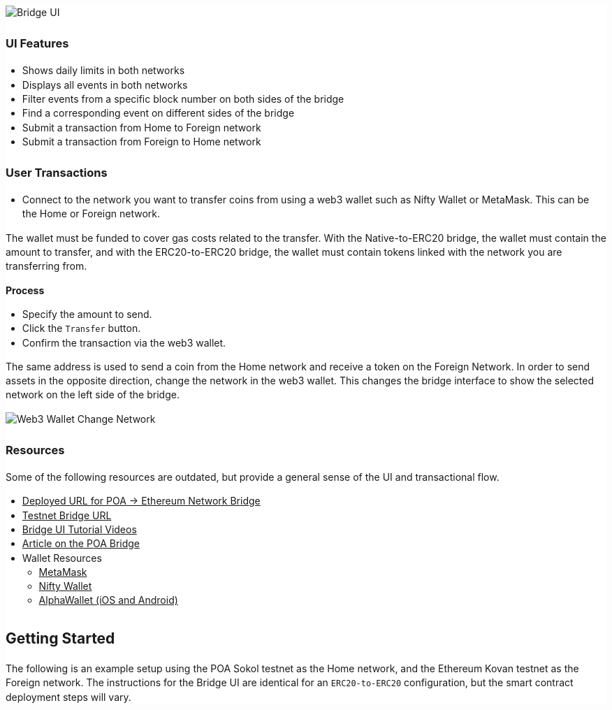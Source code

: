![Bridge UI](bridge-ui.png)

### UI Features
- Shows daily limits in both networks
- Displays all events in both networks
- Filter events from a specific block number on both sides of the bridge
- Find a corresponding event on different sides of the bridge
- Submit a transaction from Home to Foreign network
- Submit a transaction from Foreign to Home network

### User Transactions
- Connect to the network you want to transfer coins from using a web3 wallet such as Nifty Wallet or MetaMask. This can be the Home or Foreign network. 

The wallet must be funded to cover gas costs related to the transfer. With the Native-to-ERC20 bridge, the wallet must contain the amount to transfer, and with the ERC20-to-ERC20 bridge, the wallet must contain tokens linked with the network you are transferring from.  

**Process**

- Specify the amount to send.
- Click the `Transfer` button.
- Confirm the transaction via the web3 wallet. 

The same address is used to send a coin from the Home network and receive a token on the Foreign Network. In order to send assets in the opposite direction, change the network in the web3 wallet. This changes the bridge interface to show the selected network on the left side of the bridge.

![Web3 Wallet Change Network](web3wallet_network.gif)


### Resources
 Some of the following resources are outdated, but provide a general sense of the UI and transactional flow.

- [Deployed URL for POA -> Ethereum Network Bridge](https://bridge.poa.net/)
- [Testnet Bridge URL](https://bridge-testnet.poa.net/)
- [Bridge UI Tutorial Videos](https://www.youtube.com/playlist?list=PLS5SEs8ZftgUqR3hVFiEXQLqE9QI8sIGz)
- [Article on the POA Bridge](https://medium.com/poa-network/cross-chain-bridges-paving-the-way-to-internet-of-blockchains-422ac94bc2e5)
- Wallet Resources
  - [MetaMask](https://consensys.zendesk.com/hc/en-us/categories/360001045692-Using-MetaMask)
  - [Nifty Wallet](https://poanet.zendesk.com/hc/en-us/articles/360008957634-Nifty-Wallet)
  - [AlphaWallet (iOS and Android)](https://alphawallet.com/)

## Getting Started

The following is an example setup using the POA Sokol testnet as the Home network, and the Ethereum Kovan testnet as the Foreign network. The instructions for the Bridge UI are identical for an `ERC20-to-ERC20` configuration, but the smart contract deployment steps will vary.
